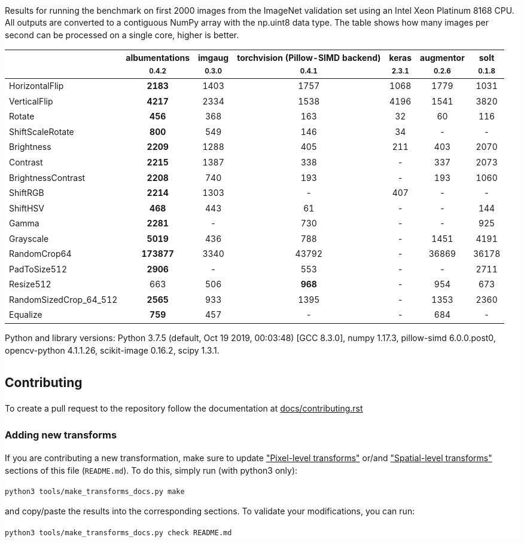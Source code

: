 Results for running the benchmark on first 2000 images from the ImageNet validation set using an Intel Xeon Platinum 8168 CPU.
All outputs are converted to a contiguous NumPy array with the np.uint8 data type.
The table shows how many images per second can be processed on a single core, higher is better.

|                      |albumentations<br><small>0.4.2</small>|imgaug<br><small>0.3.0</small>|torchvision (Pillow-SIMD backend)<br><small>0.4.1</small>|keras<br><small>2.3.1</small>|augmentor<br><small>0.2.6</small>|solt<br><small>0.1.8</small>|
|----------------------|:------------------------------------:|:----------------------------:|:-------------------------------------------------------:|:---------------------------:|:-------------------------------:|:--------------------------:|
|HorizontalFlip        |               **2183**               |             1403             |                          1757                           |            1068             |              1779               |            1031            |
|VerticalFlip          |               **4217**               |             2334             |                          1538                           |            4196             |              1541               |            3820            |
|Rotate                |               **456**                |             368              |                           163                           |             32              |               60                |            116             |
|ShiftScaleRotate      |               **800**                |             549              |                           146                           |             34              |                -                |             -              |
|Brightness            |               **2209**               |             1288             |                           405                           |             211             |               403               |            2070            |
|Contrast              |               **2215**               |             1387             |                           338                           |              -              |               337               |            2073            |
|BrightnessContrast    |               **2208**               |             740              |                           193                           |              -              |               193               |            1060            |
|ShiftRGB              |               **2214**               |             1303             |                            -                            |             407             |                -                |             -              |
|ShiftHSV              |               **468**                |             443              |                           61                            |              -              |                -                |            144             |
|Gamma                 |               **2281**               |              -               |                           730                           |              -              |                -                |            925             |
|Grayscale             |               **5019**               |             436              |                           788                           |              -              |              1451               |            4191            |
|RandomCrop64          |              **173877**              |             3340             |                          43792                          |              -              |              36869              |           36178            |
|PadToSize512          |               **2906**               |              -               |                           553                           |              -              |                -                |            2711            |
|Resize512             |                 663                  |             506              |                         **968**                         |              -              |               954               |            673             |
|RandomSizedCrop_64_512|               **2565**               |             933              |                          1395                           |              -              |              1353               |            2360            |
|Equalize              |               **759**                |             457              |                            -                            |              -              |               684               |             -              |

Python and library versions: Python 3.7.5 (default, Oct 19 2019, 00:03:48) \[GCC 8.3.0\], numpy 1.17.3, pillow-simd 6.0.0.post0, opencv-python 4.1.1.26, scikit-image 0.16.2, scipy 1.3.1.

## Contributing

To create a pull request to the repository follow the documentation at [docs/contributing.rst](docs/contributing.rst)

### Adding new transforms
If you are contributing a new transformation, make sure to update ["Pixel-level transforms"](#pixel-level-transforms) or/and ["Spatial-level transforms"](#spatial-level-transforms) sections of this file (`README.md`). To do this, simply run (with python3 only):
```
python3 tools/make_transforms_docs.py make
```
and copy/paste the results into the corresponding sections. To validate your modifications, you
can run:
```
python3 tools/make_transforms_docs.py check README.md
```
